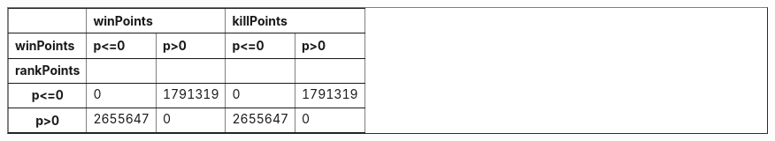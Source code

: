 


<div>
<style scoped>
    .dataframe tbody tr th:only-of-type {
        vertical-align: middle;
    }

    .dataframe tbody tr th {
        vertical-align: top;
    }

    .dataframe thead tr th {
        text-align: left;
    }

    .dataframe thead tr:last-of-type th {
        text-align: right;
    }
</style>
<table border="1" class="dataframe">
  <thead>
    <tr>
      <th></th>
      <th colspan="2" halign="left">winPoints</th>
      <th colspan="2" halign="left">killPoints</th>
    </tr>
    <tr>
      <th>winPoints</th>
      <th>p&lt;=0</th>
      <th>p&gt;0</th>
      <th>p&lt;=0</th>
      <th>p&gt;0</th>
    </tr>
    <tr>
      <th>rankPoints</th>
      <th></th>
      <th></th>
      <th></th>
      <th></th>
    </tr>
  </thead>
  <tbody>
    <tr>
      <th>p&lt;=0</th>
      <td>0</td>
      <td>1791319</td>
      <td>0</td>
      <td>1791319</td>
    </tr>
    <tr>
      <th>p&gt;0</th>
      <td>2655647</td>
      <td>0</td>
      <td>2655647</td>
      <td>0</td>
    </tr>
  </tbody>
</table>
</div>
